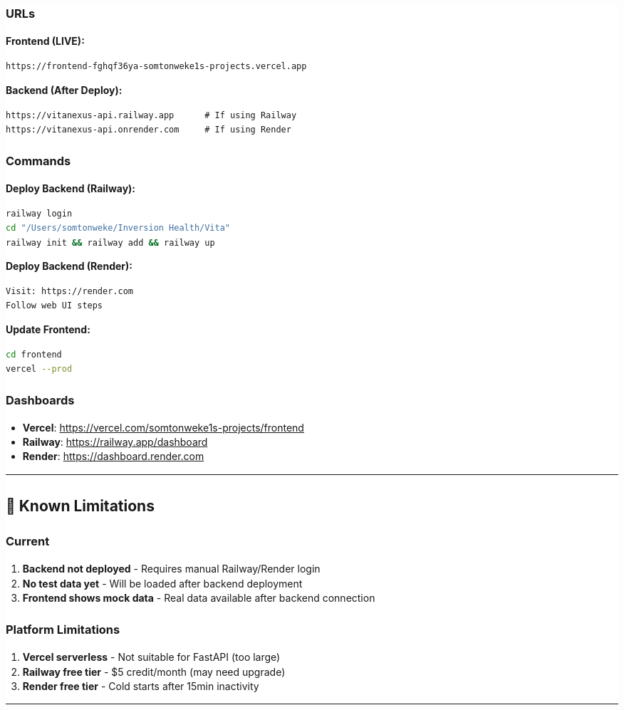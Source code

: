 ### URLs

**Frontend (LIVE):**
```
https://frontend-fghqf36ya-somtonweke1s-projects.vercel.app
```

**Backend (After Deploy):**
```
https://vitanexus-api.railway.app      # If using Railway
https://vitanexus-api.onrender.com     # If using Render
```

### Commands

**Deploy Backend (Railway):**
```bash
railway login
cd "/Users/somtonweke/Inversion Health/Vita"
railway init && railway add && railway up
```

**Deploy Backend (Render):**
```
Visit: https://render.com
Follow web UI steps
```

**Update Frontend:**
```bash
cd frontend
vercel --prod
```

### Dashboards

- **Vercel**: https://vercel.com/somtonweke1s-projects/frontend
- **Railway**: https://railway.app/dashboard
- **Render**: https://dashboard.render.com

---

## 🚧 Known Limitations

### Current
1. **Backend not deployed** - Requires manual Railway/Render login
2. **No test data yet** - Will be loaded after backend deployment
3. **Frontend shows mock data** - Real data available after backend connection

### Platform Limitations
1. **Vercel serverless** - Not suitable for FastAPI (too large)
2. **Railway free tier** - $5 credit/month (may need upgrade)
3. **Render free tier** - Cold starts after 15min inactivity

---